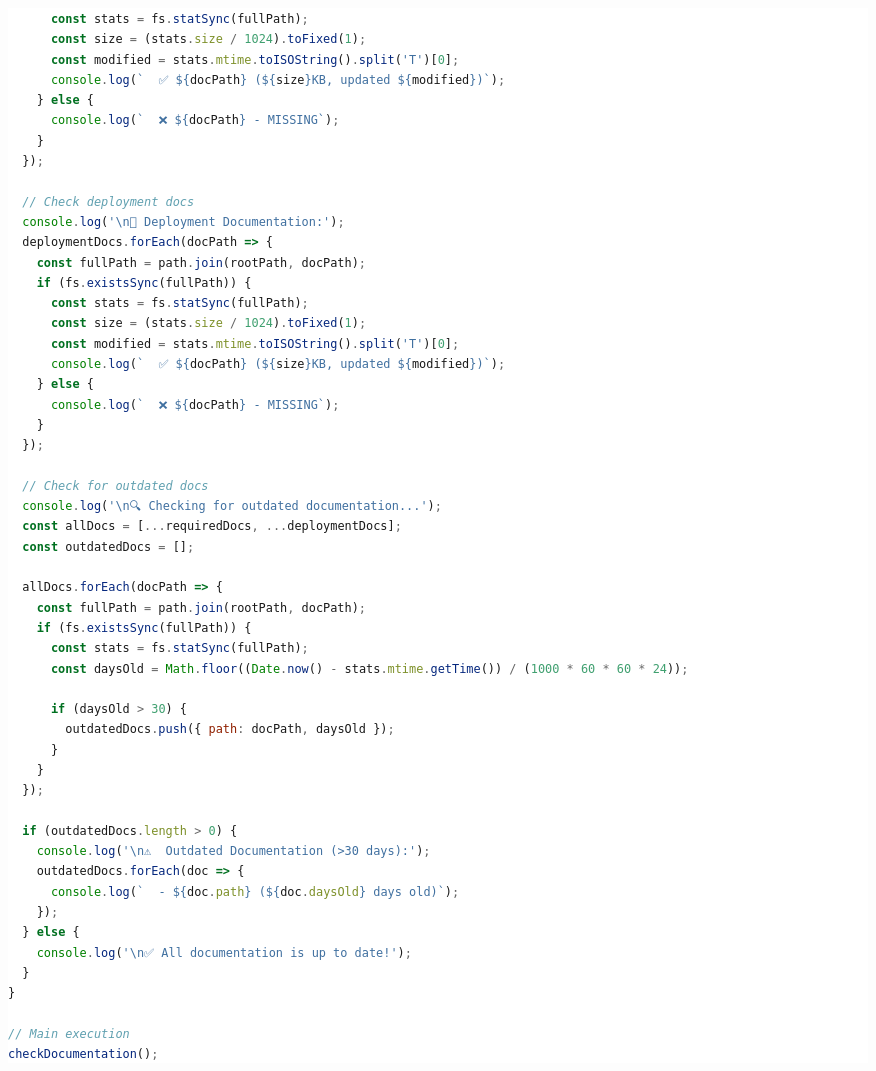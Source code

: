 ```javascript
      const stats = fs.statSync(fullPath);
      const size = (stats.size / 1024).toFixed(1);
      const modified = stats.mtime.toISOString().split('T')[0];
      console.log(`  ✅ ${docPath} (${size}KB, updated ${modified})`);
    } else {
      console.log(`  ❌ ${docPath} - MISSING`);
    }
  });
  
  // Check deployment docs
  console.log('\n🚀 Deployment Documentation:');
  deploymentDocs.forEach(docPath => {
    const fullPath = path.join(rootPath, docPath);
    if (fs.existsSync(fullPath)) {
      const stats = fs.statSync(fullPath);
      const size = (stats.size / 1024).toFixed(1);
      const modified = stats.mtime.toISOString().split('T')[0];
      console.log(`  ✅ ${docPath} (${size}KB, updated ${modified})`);
    } else {
      console.log(`  ❌ ${docPath} - MISSING`);
    }
  });
  
  // Check for outdated docs
  console.log('\n🔍 Checking for outdated documentation...');
  const allDocs = [...requiredDocs, ...deploymentDocs];
  const outdatedDocs = [];
  
  allDocs.forEach(docPath => {
    const fullPath = path.join(rootPath, docPath);
    if (fs.existsSync(fullPath)) {
      const stats = fs.statSync(fullPath);
      const daysOld = Math.floor((Date.now() - stats.mtime.getTime()) / (1000 * 60 * 60 * 24));
      
      if (daysOld > 30) {
        outdatedDocs.push({ path: docPath, daysOld });
      }
    }
  });
  
  if (outdatedDocs.length > 0) {
    console.log('\n⚠️  Outdated Documentation (>30 days):');
    outdatedDocs.forEach(doc => {
      console.log(`  - ${doc.path} (${doc.daysOld} days old)`);
    });
  } else {
    console.log('\n✅ All documentation is up to date!');
  }
}

// Main execution
checkDocumentation();
```
